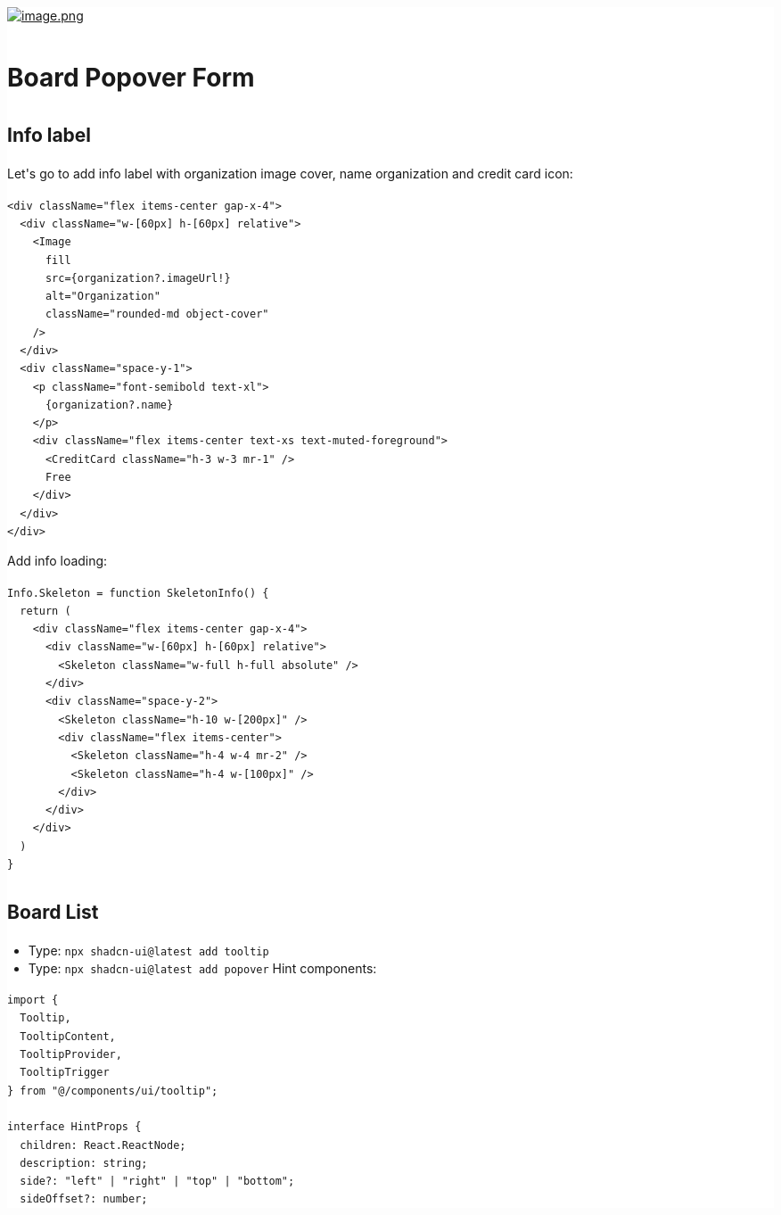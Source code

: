 [![image.png](https://i.postimg.cc/pX9nsbB3/image.png)](https://postimg.cc/dLY10fp9)
# Board Popover Form
## Info label
Let's go to add info label with organization image cover, name organization and credit card icon:
```tsx
<div className="flex items-center gap-x-4">
  <div className="w-[60px] h-[60px] relative">
    <Image
      fill
      src={organization?.imageUrl!}
      alt="Organization"
      className="rounded-md object-cover"
    />
  </div>
  <div className="space-y-1">
    <p className="font-semibold text-xl">
      {organization?.name}
    </p>
    <div className="flex items-center text-xs text-muted-foreground">
      <CreditCard className="h-3 w-3 mr-1" />
      Free
    </div>
  </div>
</div>
```
Add info loading:
```tsx
Info.Skeleton = function SkeletonInfo() {
  return (
    <div className="flex items-center gap-x-4">
      <div className="w-[60px] h-[60px] relative">
        <Skeleton className="w-full h-full absolute" />
      </div>
      <div className="space-y-2">
        <Skeleton className="h-10 w-[200px]" />
        <div className="flex items-center">
          <Skeleton className="h-4 w-4 mr-2" />
          <Skeleton className="h-4 w-[100px]" />
        </div>
      </div>
    </div>
  )
}
```
## Board List
- Type: `npx shadcn-ui@latest add tooltip`
- Type: `npx shadcn-ui@latest add popover`
Hint components:
```tsx
import {
  Tooltip,
  TooltipContent,
  TooltipProvider,
  TooltipTrigger
} from "@/components/ui/tooltip";

interface HintProps {
  children: React.ReactNode;
  description: string;
  side?: "left" | "right" | "top" | "bottom";
  sideOffset?: number;
```